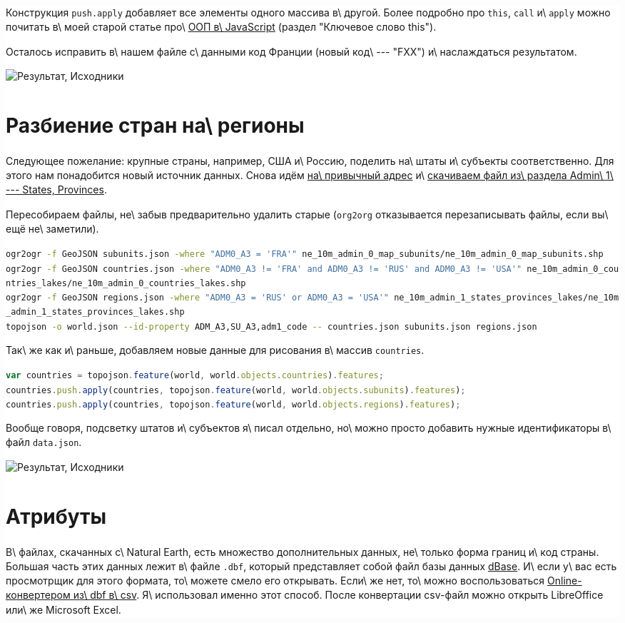 Конструкция `push.apply` добавляет все элементы одного массива в\ другой. Более подробно про `this`, `call` и\ `apply`
можно почитать в\ моей старой статье про\ [ООП в\ JavaScript][oop] (раздел "Ключевое слово this").

Осталось исправить в\ нашем файле с\ данными код Франции (новый код\ --- "FXX") и\ наслаждаться результатом.

![[Результат][result15], [Исходники][source15]](/images/map-tutorial/map-09.png)

# Разбиение стран на\ регионы

Следующее пожелание: крупные страны, например, США и\ Россию, поделить на\ штаты и\ субъекты соответственно. Для этого
нам понадобится новый источник данных. Снова идём [на\ привычный адрес][earth-cultural] и\ [скачиваем файл из\ раздела
Admin\ 1\ --- States, Provinces][states-download-link].

Пересобираем файлы, не\ забыв предварительно удалить старые (`org2org` отказывается перезаписывать файлы, если вы\ ещё
не\ заметили).

~~~~~sh
ogr2ogr -f GeoJSON subunits.json -where "ADM0_A3 = 'FRA'" ne_10m_admin_0_map_subunits/ne_10m_admin_0_map_subunits.shp
ogr2ogr -f GeoJSON countries.json -where "ADM0_A3 != 'FRA' and ADM0_A3 != 'RUS' and ADM0_A3 != 'USA'" ne_10m_admin_0_countries_lakes/ne_10m_admin_0_countries_lakes.shp
ogr2ogr -f GeoJSON regions.json -where "ADM0_A3 = 'RUS' or ADM0_A3 = 'USA'" ne_10m_admin_1_states_provinces_lakes/ne_10m_admin_1_states_provinces_lakes.shp
topojson -o world.json --id-property ADM_A3,SU_A3,adm1_code -- countries.json subunits.json regions.json
~~~~~

Так\ же как и\ раньше, добавляем новые данные для рисования в\ массив `countries`.

~~~~~javascript
var countries = topojson.feature(world, world.objects.countries).features;
countries.push.apply(countries, topojson.feature(world, world.objects.subunits).features);
countries.push.apply(countries, topojson.feature(world, world.objects.regions).features);
~~~~~

Вообще говоря, подсветку штатов и\ субъектов я\ писал отдельно, но\ можно просто добавить нужные идентификаторы в\ файл
`data.json`.

![[Результат][result16], [Исходники][source16]](/images/map-tutorial/map-10.png)

# Атрибуты

В\ файлах, скачанных с\ Natural Earth, есть множество дополнительных данных, не\ только форма границ и\ код страны.
Большая часть этих данных лежит в\ файле `.dbf`, который представляет собой файл базы данных [dBase]. И\ если у\ вас
есть просмотрщик для этого формата, то\ можете смело его открывать. Если\ же нет, то\ можно воспользоваться
[Online-конвертером из\ dbf в\ csv][dbfconv]. Я\ использовал именно этот способ. После конвертации сsv-файл
можно открыть LibreOffice или\ же Microsoft Excel.


[Aitoff]: http://en.wikipedia.org/wiki/Aitoff_projection
[countries-download-link]: http://www.naturalearthdata.com/http//www.naturalearthdata.com/download/10m/cultural/ne_10m_admin_0_countries_lakes.zip
[d3]: http://d3js.org/
[data-link]: https://raw.githubusercontent.com/dikmax/dikmax.name-demos/master/map-tutorial/step10/data.json
[dBase]: http://en.wikipedia.org/wiki/DBase
[dbfconv]: http://dbfconv.com/
[Dymaxion]: https://ru.wikipedia.org/wiki/%D0%9F%D1%80%D0%BE%D0%B5%D0%BA%D1%86%D0%B8%D1%8F_%D0%94%D0%B8%D0%BC%D0%B0%D0%BA%D1%81%D0%B8%D0%BE%D0%BD
[earth]: http://www.naturalearthdata.com/downloads/
[earth-cultural]: http://www.naturalearthdata.com/downloads/10m-cultural-vectors/
[enter]: https://github.com/mbostock/d3/wiki/Selections#enter
[GDAL]: http://www.gdal.org/index.html
[goode]: https://ru.wikipedia.org/wiki/%D0%9F%D1%80%D0%BE%D0%B5%D0%BA%D1%86%D0%B8%D1%8F_%D0%93%D1%83%D0%B4%D0%B0
[GeoJSON]: http://geojson.org/
[map]: /map/
[merkator]: https://ru.wikipedia.org/wiki/%D0%9F%D1%80%D0%BE%D0%B5%D0%BA%D1%86%D0%B8%D1%8F_%D0%9C%D0%B5%D1%80%D0%BA%D0%B0%D1%82%D0%BE%D1%80%D0%B0
[mike]: http://bost.ocks.org/mike/
[node.js]: http://nodejs.org/
[oop]: /post/oopjs-2/
[result01]: /demos/map-tutorial/step01/
[result02]: /demos/map-tutorial/step02/
[result03]: /demos/map-tutorial/step03/
[result04]: /demos/map-tutorial/step04/
[result05]: /demos/map-tutorial/step05/
[result06]: /demos/map-tutorial/step06/
[result07]: /demos/map-tutorial/step07/
[result08]: /demos/map-tutorial/step08/
[result09]: /demos/map-tutorial/step09/
[result10]: /demos/map-tutorial/step10/
[result11]: /demos/map-tutorial/step11/
[result12]: /demos/map-tutorial/step12/
[result13]: /demos/map-tutorial/step13/
[result14]: /demos/map-tutorial/step14/
[result15]: /demos/map-tutorial/step15/
[result16]: /demos/map-tutorial/step16/
[result17]: /demos/map-tutorial/step17/
[result18]: /demos/map-tutorial/step18/
[Shapefile]: http://en.wikipedia.org/wiki/Shapefile
[source01]: https://github.com/dikmax/dikmax.name-demos/tree/master/map-tutorial/step01
[source02]: https://github.com/dikmax/dikmax.name-demos/tree/master/map-tutorial/step02
[source03]: https://github.com/dikmax/dikmax.name-demos/tree/master/map-tutorial/step03
[source04]: https://github.com/dikmax/dikmax.name-demos/tree/master/map-tutorial/step04
[source05]: https://github.com/dikmax/dikmax.name-demos/tree/master/map-tutorial/step05
[source06]: https://github.com/dikmax/dikmax.name-demos/tree/master/map-tutorial/step06
[source07]: https://github.com/dikmax/dikmax.name-demos/tree/master/map-tutorial/step07
[source08]: https://github.com/dikmax/dikmax.name-demos/tree/master/map-tutorial/step08
[source09]: https://github.com/dikmax/dikmax.name-demos/tree/master/map-tutorial/step09
[source10]: https://github.com/dikmax/dikmax.name-demos/tree/master/map-tutorial/step10
[source11]: https://github.com/dikmax/dikmax.name-demos/tree/master/map-tutorial/step11
[source12]: https://github.com/dikmax/dikmax.name-demos/tree/master/map-tutorial/step12
[source13]: https://github.com/dikmax/dikmax.name-demos/tree/master/map-tutorial/step13
[source14]: https://github.com/dikmax/dikmax.name-demos/tree/master/map-tutorial/step14
[source15]: https://github.com/dikmax/dikmax.name-demos/tree/master/map-tutorial/step15
[source16]: https://github.com/dikmax/dikmax.name-demos/tree/master/map-tutorial/step16
[source17]: https://github.com/dikmax/dikmax.name-demos/tree/master/map-tutorial/step17
[source18]: https://github.com/dikmax/dikmax.name-demos/tree/master/map-tutorial/step18
[states-download-link]: http://www.naturalearthdata.com/http//www.naturalearthdata.com/download/10m/cultural/ne_10m_admin_1_states_provinces_lakes.zip
[subunits-download-link]: http://www.naturalearthdata.com/http//www.naturalearthdata.com/download/10m/cultural/ne_10m_admin_0_map_subunits.zip
[TopoJSON]: https://github.com/topojson/topojson-specification/blob/master/README.md
[winkel]: http://en.wikipedia.org/wiki/Winkel_tripel_projection